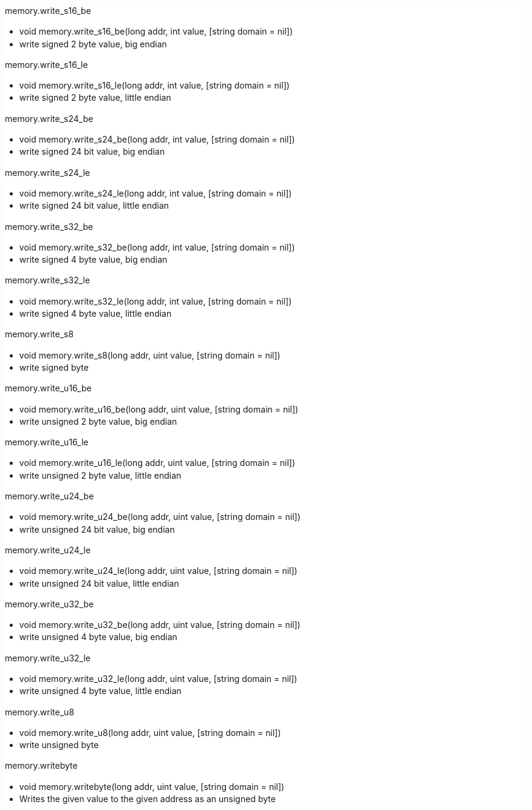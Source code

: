memory.write_s16_be
- void memory.write_s16_be(long addr, int value, [string domain = nil])
- write signed 2 byte value, big endian

memory.write_s16_le
- void memory.write_s16_le(long addr, int value, [string domain = nil])
- write signed 2 byte value, little endian

memory.write_s24_be
- void memory.write_s24_be(long addr, int value, [string domain = nil])
- write signed 24 bit value, big endian

memory.write_s24_le
- void memory.write_s24_le(long addr, int value, [string domain = nil])
- write signed 24 bit value, little endian

memory.write_s32_be
- void memory.write_s32_be(long addr, int value, [string domain = nil])
- write signed 4 byte value, big endian

memory.write_s32_le
- void memory.write_s32_le(long addr, int value, [string domain = nil])
- write signed 4 byte value, little endian

memory.write_s8
- void memory.write_s8(long addr, uint value, [string domain = nil])
- write signed byte

memory.write_u16_be
- void memory.write_u16_be(long addr, uint value, [string domain = nil])
- write unsigned 2 byte value, big endian

memory.write_u16_le
- void memory.write_u16_le(long addr, uint value, [string domain = nil])
- write unsigned 2 byte value, little endian

memory.write_u24_be
- void memory.write_u24_be(long addr, uint value, [string domain = nil])
- write unsigned 24 bit value, big endian

memory.write_u24_le
- void memory.write_u24_le(long addr, uint value, [string domain = nil])
- write unsigned 24 bit value, little endian

memory.write_u32_be
- void memory.write_u32_be(long addr, uint value, [string domain = nil])
- write unsigned 4 byte value, big endian

memory.write_u32_le
- void memory.write_u32_le(long addr, uint value, [string domain = nil])
- write unsigned 4 byte value, little endian

memory.write_u8
- void memory.write_u8(long addr, uint value, [string domain = nil])
- write unsigned byte

memory.writebyte
- void memory.writebyte(long addr, uint value, [string domain = nil])
- Writes the given value to the given address as an unsigned byte
